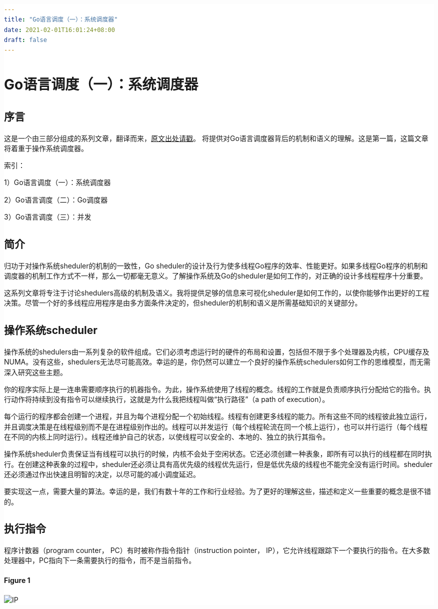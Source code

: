```yaml
---
title: "Go语言调度（一）：系统调度器"
date: 2021-02-01T16:01:24+08:00
draft: false
---
```


# Go语言调度（一）：系统调度器

## 序言

这是一个由三部分组成的系列文章，翻译而来，[原文出处请戳](https://www.ardanlabs.com/blog/2018/08/scheduling-in-go-part1.html)。 将提供对Go语言调度器背后的机制和语义的理解。这是第一篇，这篇文章将着重于操作系统调度器。

索引：

1）Go语言调度（一）：系统调度器

2）Go语言调度（二）：Go调度器

3）Go语言调度（三）：并发

## 简介
归功于对操作系统sheduler的机制的一致性，Go sheduler的设计及行为使多线程Go程序的效率、性能更好。如果多线程Go程序的机制和调度器的机制工作方式不一样，那么一切都毫无意义。了解操作系统及Go的sheduler是如何工作的，对正确的设计多线程程序十分重要。

这系列文章将专注于讨论shedulers高级的机制及语义。我将提供足够的信息来可视化sheduler是如何工作的，以使你能够作出更好的工程决策。尽管一个好的多线程应用程序是由多方面条件决定的，但sheduler的机制和语义是所需基础知识的关键部分。

## 操作系统scheduler
操作系统的shedulers由一系列复杂的软件组成。它们必须考虑运行时的硬件的布局和设置，包括但不限于多个处理器及内核，CPU缓存及NUMA。没有这些，shedulers无法尽可能高效。幸运的是，你仍然可以建立一个良好的操作系统schedulers如何工作的思维模型，而无需深入研究这些主题。

你的程序实际上是一连串需要顺序执行的机器指令。为此，操作系统使用了线程的概念。线程的工作就是负责顺序执行分配给它的指令。执行动作将持续到没有指令可以继续执行，这就是为什么我把线程叫做“执行路径”（a path of execution）。

每个运行的程序都会创建一个进程，并且为每个进程分配一个初始线程。线程有创建更多线程的能力。所有这些不同的线程彼此独立运行，并且调度决策是在线程级别而不是在进程级别作出的。线程可以并发运行（每个线程轮流在同一个核上运行），也可以并行运行（每个线程在不同的内核上同时运行）。线程还维护自己的状态，以使线程可以安全的、本地的、独立的执行其指令。

操作系统sheduler负责保证当有线程可以执行的时候，内核不会处于空闲状态。它还必须创建一种表象，即所有可以执行的线程都在同时执行。在创建这种表象的过程中，sheduler还必须让具有高优先级的线程优先运行，但是低优先级的线程也不能完全没有运行时间。sheduler还必须通过作出快速且明智的决定，以尽可能的减小调度延迟。

要实现这一点，需要大量的算法。幸运的是，我们有数十年的工作和行业经验。为了更好的理解这些，描述和定义一些重要的概念是很不错的。

## 执行指令

程序计数器（program counter， PC）有时被称作指令指针（instruction pointer， IP），它允许线程跟踪下一个要执行的指令。在大多数处理器中，PC指向下一条需要执行的指令，而不是当前指令。

#### Figure 1
![IP](https://raw.githubusercontent.com/realSinged/img/master/instruction_pointer.jpeg)
